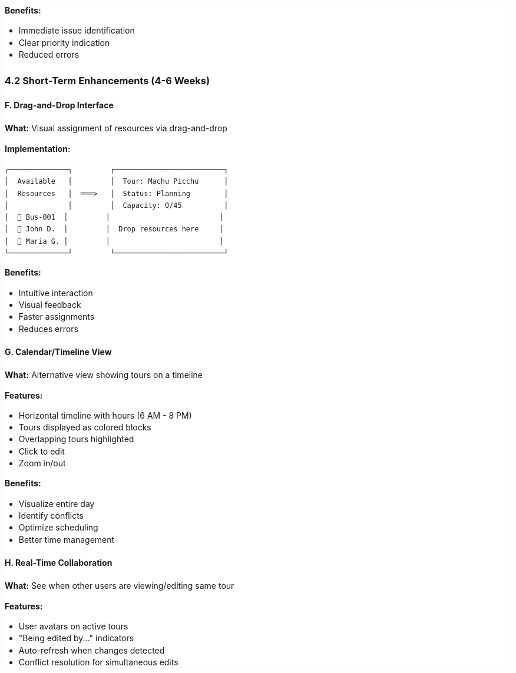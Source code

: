 **Benefits:**
- Immediate issue identification
- Clear priority indication
- Reduced errors

### 4.2 Short-Term Enhancements (4-6 Weeks)

#### F. Drag-and-Drop Interface

**What:** Visual assignment of resources via drag-and-drop

**Implementation:**
```
┌──────────────┐         ┌──────────────────────────┐
│  Available   │         │  Tour: Machu Picchu      │
│  Resources   │  ═══>   │  Status: Planning        │
│              │         │  Capacity: 0/45          │
│  🚌 Bus-001  │         │                          │
│  👤 John D.  │         │  Drop resources here     │
│  👤 Maria G. │         │                          │
└──────────────┘         └──────────────────────────┘
```

**Benefits:**
- Intuitive interaction
- Visual feedback
- Faster assignments
- Reduces errors

#### G. Calendar/Timeline View

**What:** Alternative view showing tours on a timeline

**Features:**
- Horizontal timeline with hours (6 AM - 8 PM)
- Tours displayed as colored blocks
- Overlapping tours highlighted
- Click to edit
- Zoom in/out

**Benefits:**
- Visualize entire day
- Identify conflicts
- Optimize scheduling
- Better time management

#### H. Real-Time Collaboration

**What:** See when other users are viewing/editing same tour

**Features:**
- User avatars on active tours
- "Being edited by..." indicators
- Auto-refresh when changes detected
- Conflict resolution for simultaneous edits
